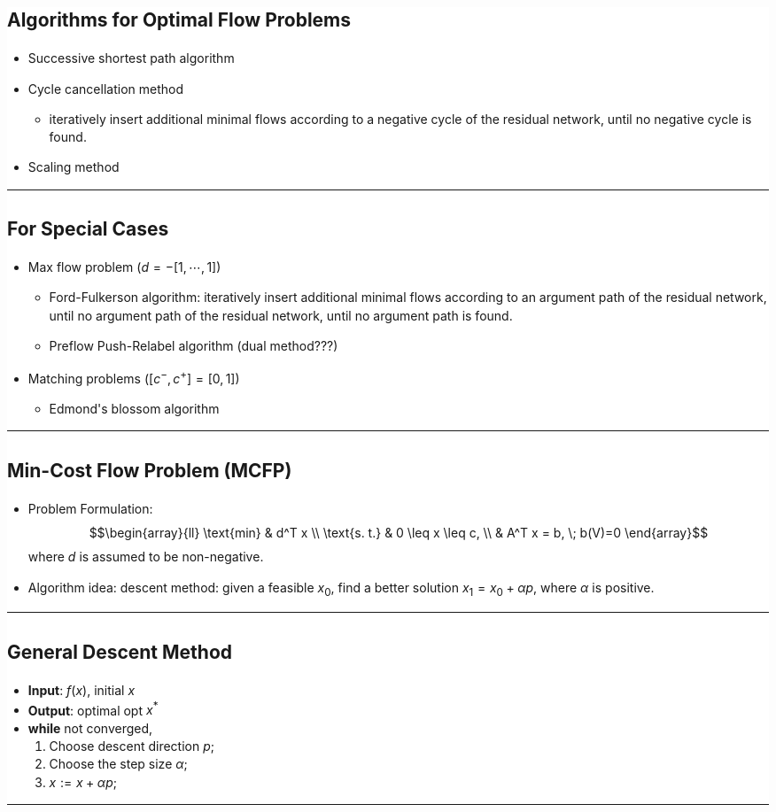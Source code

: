 ## Algorithms for Optimal Flow Problems

-   Successive shortest path algorithm

-   Cycle cancellation method

    -   iteratively insert additional minimal flows according to a
        negative cycle of the residual network, until no negative cycle
        is found.

-   Scaling method


---

## For Special Cases

-   Max flow problem ($d = -[1, \cdots, 1]$)

    -   Ford-Fulkerson algorithm: iteratively insert additional minimal
        flows according to an argument path of the residual network,
        until no argument path of the residual network, until no
        argument path is found.

    -   Preflow Push-Relabel algorithm (dual method???)

-   Matching problems ($[c^-, c^+] = [0, 1]$)

    -   Edmond's blossom algorithm


---

## Min-Cost Flow Problem (MCFP)

-   Problem Formulation:
  $$\begin{array}{ll}
    \text{min}   & d^T x \\
    \text{s. t.} & 0 \leq x \leq c, \\
      & A^T x = b, \; b(V)=0
  \end{array}$$ 
  where $d$ is assumed to be non-negative.

-   Algorithm idea: descent method: given a feasible $x_0$, find a
    better solution $x_1 = x_0 + \alpha p$, where $\alpha$ is positive.


---

## General Descent Method

-    **Input**: $f(x)$, initial $x$
-    **Output**: optimal opt $x^*$
-    **while** not converged,
      1. Choose descent direction $p$;
      2. Choose the step size $\alpha$;
      3. $x := x + \alpha p$;

---